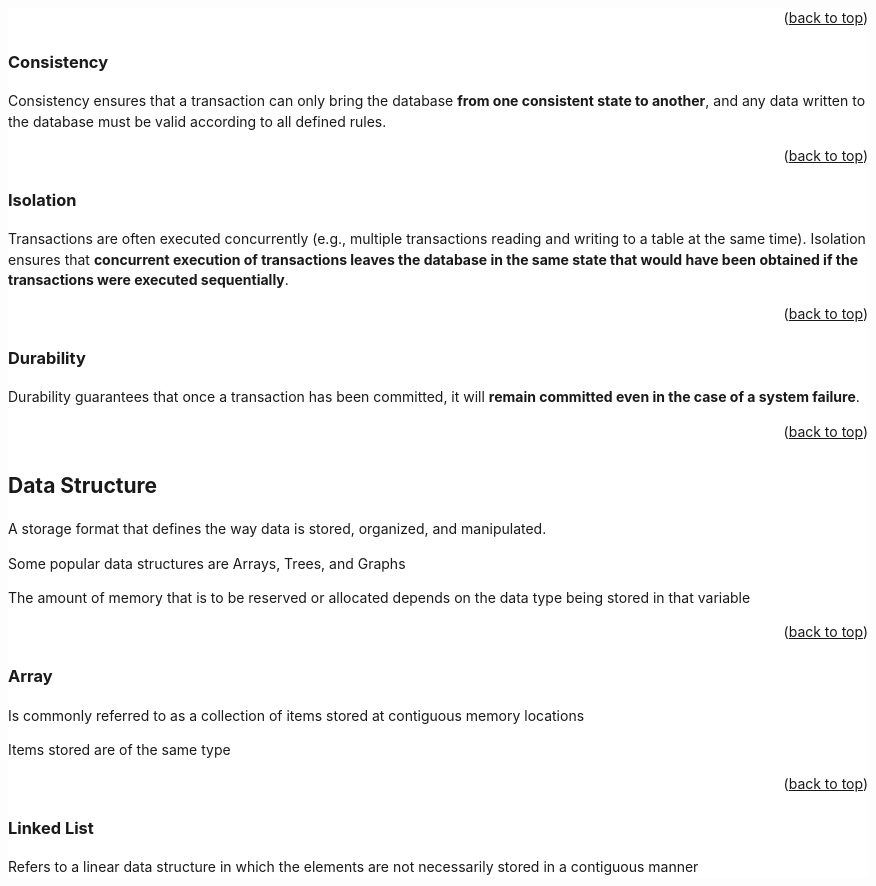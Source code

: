<p align="right">(<a href="#readme-top">back to top</a>)</p>



### Consistency

Consistency ensures that a transaction can only bring the database **from one consistent state to another**, and any data written to the database must be valid according to all defined rules.

<p align="right">(<a href="#readme-top">back to top</a>)</p>



### Isolation

Transactions are often executed concurrently (e.g., multiple transactions reading and writing to a table at the same time). Isolation ensures that **concurrent execution of transactions leaves the database in the same state that would have been obtained if the transactions were executed sequentially**.

<p align="right">(<a href="#readme-top">back to top</a>)</p>



### Durability

Durability guarantees that once a transaction has been committed, it will **remain committed even in the case of a system failure**.

<p align="right">(<a href="#readme-top">back to top</a>)</p>



## Data Structure

A storage format that defines the way data is stored, organized, and manipulated.

Some popular data structures are Arrays, Trees, and Graphs

The amount of memory that is to be reserved or allocated depends on the data type being stored in that variable

<p align="right">(<a href="#readme-top">back to top</a>)</p>



### Array

Is commonly referred to as a collection of items stored at contiguous memory locations

Items stored are of the same type

<p align="right">(<a href="#readme-top">back to top</a>)</p>



### Linked List

Refers to a linear data structure in which the elements are not necessarily stored in a contiguous manner

